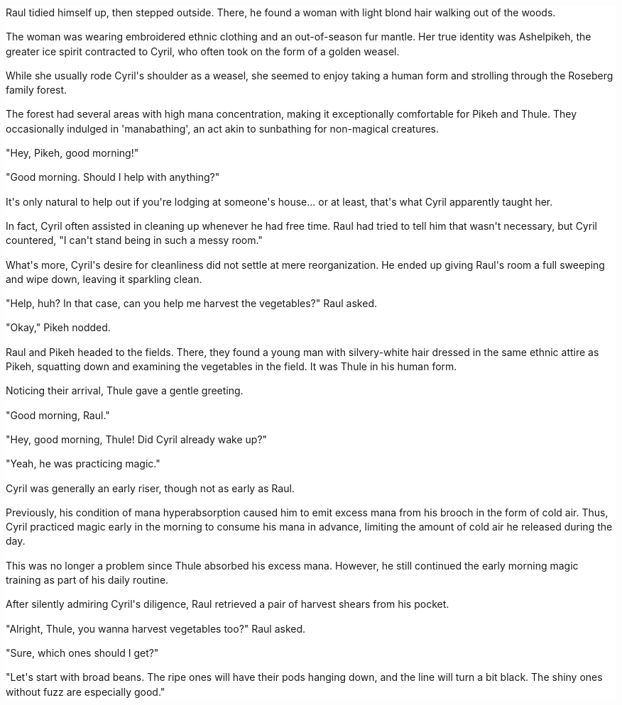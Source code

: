 Raul tidied himself up, then stepped outside. There, he found a woman with light blond hair walking out of the woods.

The woman was wearing embroidered ethnic clothing and an out-of-season fur mantle. Her true identity was Ashelpikeh, the greater ice spirit contracted to Cyril, who often took on the form of a golden weasel.

While she usually rode Cyril's shoulder as a weasel, she seemed to enjoy taking a human form and strolling through the Roseberg family forest.

The forest had several areas with high mana concentration, making it exceptionally comfortable for Pikeh and Thule. They occasionally indulged in 'manabathing', an act akin to sunbathing for non-magical creatures.

"Hey, Pikeh, good morning!"

"Good morning. Should I help with anything?"

It's only natural to help out if you're lodging at someone's house... or at least, that's what Cyril apparently taught her.

In fact, Cyril often assisted in cleaning up whenever he had free time. Raul had tried to tell him that wasn't necessary, but Cyril countered, "I can't stand being in such a messy room."

What's more, Cyril's desire for cleanliness did not settle at mere reorganization. He ended up giving Raul's room a full sweeping and wipe down, leaving it sparkling clean.

"Help, huh? In that case, can you help me harvest the vegetables?" Raul asked.

"Okay," Pikeh nodded.

Raul and Pikeh headed to the fields. There, they found a young man with silvery-white hair dressed in the same ethnic attire as Pikeh, squatting down and examining the vegetables in the field. It was Thule in his human form.

Noticing their arrival, Thule gave a gentle greeting.

"Good morning, Raul."

"Hey, good morning, Thule! Did Cyril already wake up?"

"Yeah, he was practicing magic."

Cyril was generally an early riser, though not as early as Raul.

Previously, his condition of mana hyperabsorption caused him to emit excess mana from his brooch in the form of cold air. Thus, Cyril practiced magic early in the morning to consume his mana in advance, limiting the amount of cold air he released during the day.

This was no longer a problem since Thule absorbed his excess mana. However, he still continued the early morning magic training as part of his daily routine.

After silently admiring Cyril's diligence, Raul retrieved a pair of harvest shears from his pocket.

"Alright, Thule, you wanna harvest vegetables too?" Raul asked.

"Sure, which ones should I get?"

"Let's start with broad beans. The ripe ones will have their pods hanging down, and the line will turn a bit black. The shiny ones without fuzz are especially good."
